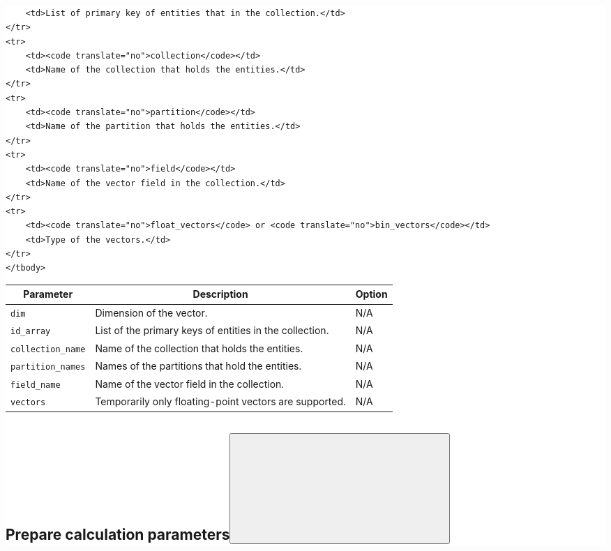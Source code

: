         <td>List of primary key of entities that in the collection.</td>
    </tr>
    <tr>
        <td><code translate="no">collection</code></td>
        <td>Name of the collection that holds the entities.</td>
    </tr>
    <tr>
        <td><code translate="no">partition</code></td>
        <td>Name of the partition that holds the entities.</td>
    </tr>
    <tr>
        <td><code translate="no">field</code></td>
        <td>Name of the vector field in the collection.</td>
    </tr>
    <tr>
        <td><code translate="no">float_vectors</code> or <code translate="no">bin_vectors</code></td>
        <td>Type of the vectors.</td>
    </tr>
    </tbody>
</table>
<table class="language-curl">
    <thead>
      <tr>
        <th>Parameter</th>
        <th>Description</th>
        <th>Option</th>
      </tr>
    </thead>
    <tbody>
      <tr>
        <td><code translate="no">dim</code></td>
        <td>Dimension of the vector.</td>
        <td>N/A</td>
      </tr>
      <tr>
        <td><code translate="no">id_array</code></td>
        <td>List of the primary keys of entities in the collection.</td>
        <td>N/A</td>
      </tr>
      <tr>
        <td><code translate="no">collection_name</code></td>
        <td>Name of the collection that holds the entities.</td>
        <td>N/A</td>
      </tr>
      <tr>
        <td><code translate="no">partition_names</code></td>
        <td>Names of the partitions that hold the entities.</td>
        <td>N/A</td>
      </tr>
      <tr>
        <td><code translate="no">field_name</code></td>
        <td>Name of the vector field in the collection.</td>
        <td>N/A</td>
      </tr>
      <tr>
        <td><code translate="no">vectors</code></td>
        <td>Temporarily only floating-point vectors are supported.</td>
        <td>N/A</td>
      </tr>
    </tbody>
</table>
<h2 id="Prepare-calculation-parameters" class="common-anchor-header">Prepare calculation parameters<button data-href="#Prepare-calculation-parameters" class="anchor-icon" translate="no">
      <svg translate="no"